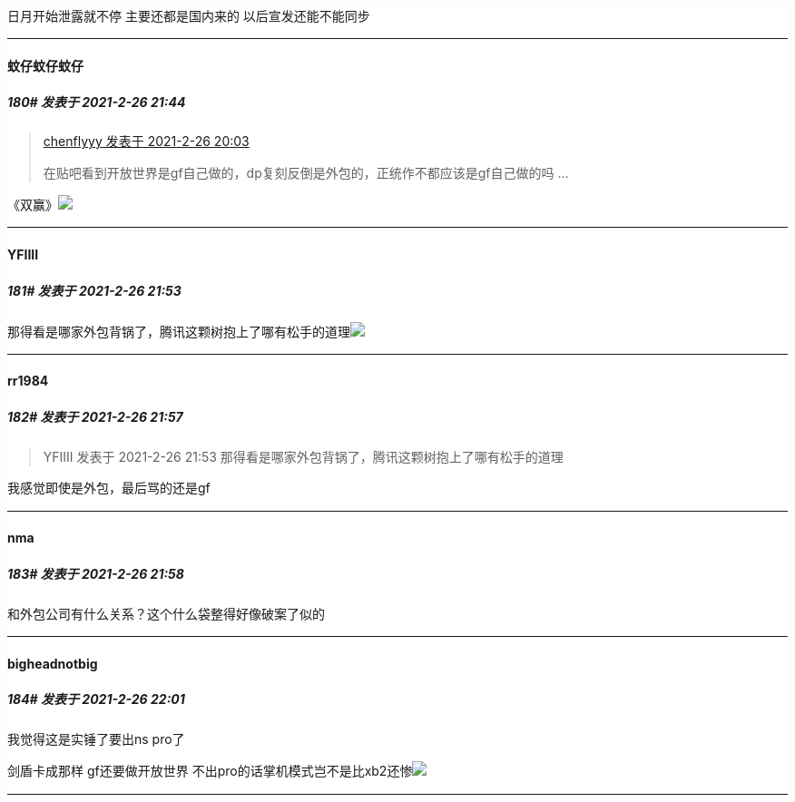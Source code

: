 
日月开始泄露就不停 主要还都是国内来的 以后宣发还能不能同步


-----

####  蚊仔蚊仔蚊仔  
##### 180#       发表于 2021-2-26 21:44


<blockquote><a href="httphttps://bbs.saraba1st.com/2b/forum.php?mod=redirect&amp;goto=findpost&amp;pid=50450674&amp;ptid=1989933" target="_blank">chenflyyy 发表于 2021-2-26 20:03</a>

在贴吧看到开放世界是gf自己做的，dp复刻反倒是外包的，正统作不都应该是gf自己做的吗 ...</blockquote>
《双赢》<img src="https://static.saraba1st.com/image/smiley/face2017/037.png" referrerpolicy="no-referrer">


-----

####  YFIIII  
##### 181#       发表于 2021-2-26 21:53


那得看是哪家外包背锅了，腾讯这颗树抱上了哪有松手的道理<img src="https://static.saraba1st.com/image/smiley/face2017/067.png" referrerpolicy="no-referrer">


-----

####  rr1984  
##### 182#       发表于 2021-2-26 21:57


<blockquote>YFIIII 发表于 2021-2-26 21:53
那得看是哪家外包背锅了，腾讯这颗树抱上了哪有松手的道理</blockquote>
我感觉即使是外包，最后骂的还是gf


-----

####  nma  
##### 183#       发表于 2021-2-26 21:58


和外包公司有什么关系？这个什么袋整得好像破案了似的


-----

####  bigheadnotbig  
##### 184#       发表于 2021-2-26 22:01


我觉得这是实锤了要出ns pro了

剑盾卡成那样 gf还要做开放世界 不出pro的话掌机模式岂不是比xb2还惨<img src="https://static.saraba1st.com/image/smiley/face2017/037.png" referrerpolicy="no-referrer">


-----
